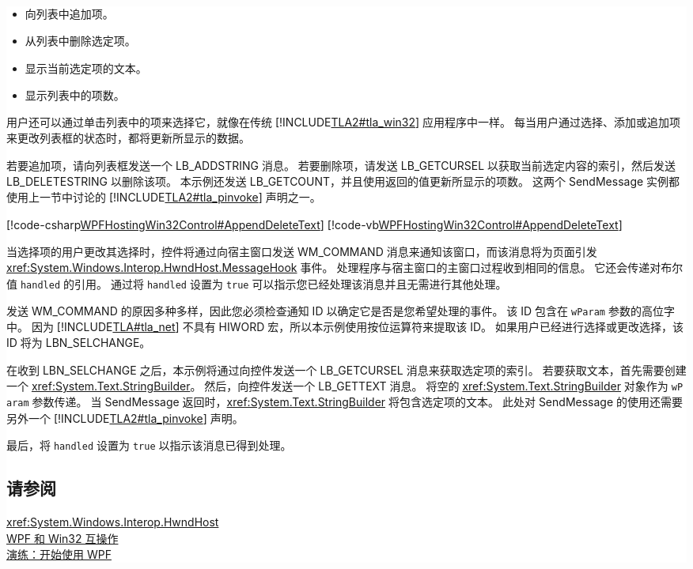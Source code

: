 -   向列表中追加项。  
  
-   从列表中删除选定项。  
  
-   显示当前选定项的文本。  
  
-   显示列表中的项数。  
  
 用户还可以通过单击列表中的项来选择它，就像在传统 [!INCLUDE[TLA2#tla_win32](../../../../includes/tla2sharptla-win32-md.md)] 应用程序中一样。  每当用户通过选择、添加或追加项来更改列表框的状态时，都将更新所显示的数据。  
  
 若要追加项，请向列表框发送一个 LB\_ADDSTRING 消息。  若要删除项，请发送 LB\_GETCURSEL 以获取当前选定内容的索引，然后发送 LB\_DELETESTRING 以删除该项。  本示例还发送 LB\_GETCOUNT，并且使用返回的值更新所显示的项数。  这两个 SendMessage 实例都使用上一节中讨论的 [!INCLUDE[TLA2#tla_pinvoke](../../../../includes/tla2sharptla-pinvoke-md.md)] 声明之一。  
  
 [!code-csharp[WPFHostingWin32Control#AppendDeleteText](../../../../samples/snippets/csharp/VS_Snippets_Wpf/WPFHostingWin32Control/CSharp/Page1.xaml.cs#appenddeletetext)]
 [!code-vb[WPFHostingWin32Control#AppendDeleteText](../../../../samples/snippets/visualbasic/VS_Snippets_Wpf/WPFHostingWin32Control/VisualBasic/Page1.xaml.vb#appenddeletetext)]  
  
 当选择项的用户更改其选择时，控件将通过向宿主窗口发送 WM\_COMMAND 消息来通知该窗口，而该消息将为页面引发 <xref:System.Windows.Interop.HwndHost.MessageHook> 事件。  处理程序与宿主窗口的主窗口过程收到相同的信息。  它还会传递对布尔值 `handled` 的引用。  通过将 `handled` 设置为 `true` 可以指示您已经处理该消息并且无需进行其他处理。  
  
 发送 WM\_COMMAND 的原因多种多样，因此您必须检查通知 ID 以确定它是否是您希望处理的事件。  该 ID 包含在 `wParam` 参数的高位字中。  因为 [!INCLUDE[TLA#tla_net](../../../../includes/tlasharptla-net-md.md)] 不具有 HIWORD 宏，所以本示例使用按位运算符来提取该 ID。  如果用户已经进行选择或更改选择，该 ID 将为 LBN\_SELCHANGE。  
  
 在收到 LBN\_SELCHANGE 之后，本示例将通过向控件发送一个 LB\_GETCURSEL 消息来获取选定项的索引。  若要获取文本，首先需要创建一个 <xref:System.Text.StringBuilder>。  然后，向控件发送一个 LB\_GETTEXT 消息。  将空的 <xref:System.Text.StringBuilder> 对象作为 `wParam` 参数传递。  当 SendMessage 返回时，<xref:System.Text.StringBuilder> 将包含选定项的文本。  此处对 SendMessage 的使用还需要另外一个 [!INCLUDE[TLA2#tla_pinvoke](../../../../includes/tla2sharptla-pinvoke-md.md)] 声明。  
  
 最后，将 `handled` 设置为 `true` 以指示该消息已得到处理。  
  
## 请参阅  
 <xref:System.Windows.Interop.HwndHost>   
 [WPF 和 Win32 互操作](../../../../docs/framework/wpf/advanced/wpf-and-win32-interoperation.md)   
 [演练：开始使用 WPF](../../../../docs/framework/wpf/getting-started/walkthrough-my-first-wpf-desktop-application.md)